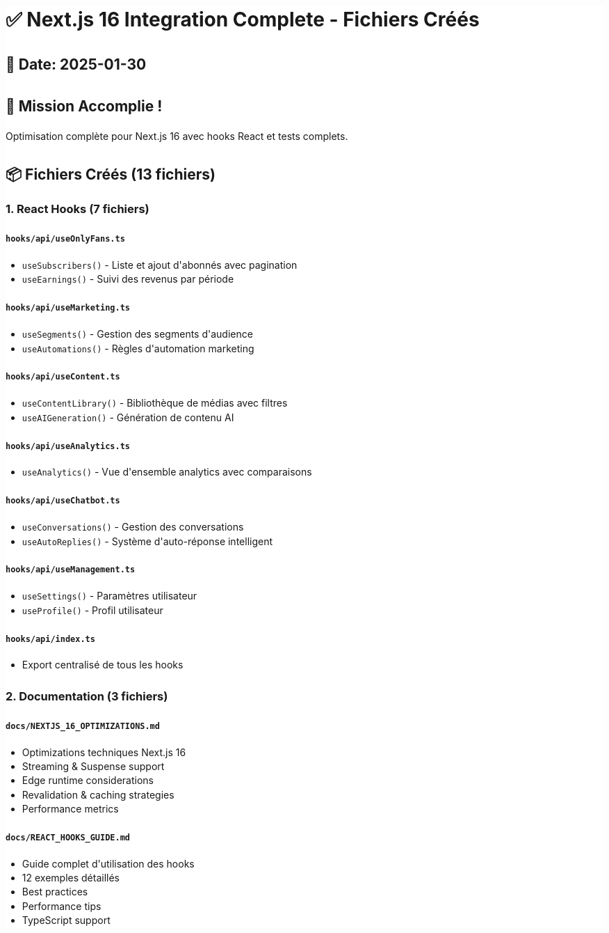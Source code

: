 # ✅ Next.js 16 Integration Complete - Fichiers Créés

## 📅 Date: 2025-01-30

## 🎉 Mission Accomplie !

Optimisation complète pour Next.js 16 avec hooks React et tests complets.

## 📦 Fichiers Créés (13 fichiers)

### 1. React Hooks (7 fichiers)

#### `hooks/api/useOnlyFans.ts`
- `useSubscribers()` - Liste et ajout d'abonnés avec pagination
- `useEarnings()` - Suivi des revenus par période

#### `hooks/api/useMarketing.ts`
- `useSegments()` - Gestion des segments d'audience
- `useAutomations()` - Règles d'automation marketing

#### `hooks/api/useContent.ts`
- `useContentLibrary()` - Bibliothèque de médias avec filtres
- `useAIGeneration()` - Génération de contenu AI

#### `hooks/api/useAnalytics.ts`
- `useAnalytics()` - Vue d'ensemble analytics avec comparaisons

#### `hooks/api/useChatbot.ts`
- `useConversations()` - Gestion des conversations
- `useAutoReplies()` - Système d'auto-réponse intelligent

#### `hooks/api/useManagement.ts`
- `useSettings()` - Paramètres utilisateur
- `useProfile()` - Profil utilisateur

#### `hooks/api/index.ts`
- Export centralisé de tous les hooks

### 2. Documentation (3 fichiers)

#### `docs/NEXTJS_16_OPTIMIZATIONS.md`
- Optimizations techniques Next.js 16
- Streaming & Suspense support
- Edge runtime considerations
- Revalidation & caching strategies
- Performance metrics

#### `docs/REACT_HOOKS_GUIDE.md`
- Guide complet d'utilisation des hooks
- 12 exemples détaillés
- Best practices
- Performance tips
- TypeScript support
